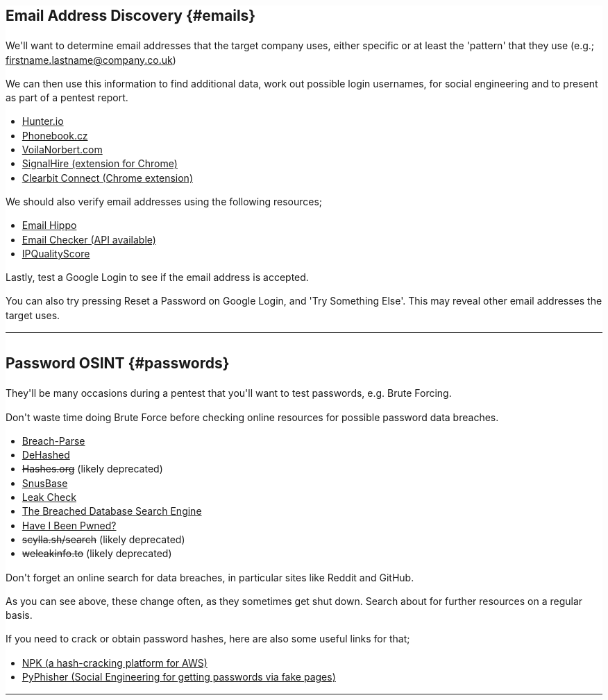 
## Email Address Discovery {#emails}

We'll want to determine email addresses that the target company uses, either specific or at least the 'pattern' that they use (e.g.; firstname.lastname@company.co.uk)


We can then use this information to find additional data, work out possible login usernames, for social engineering and to present as part of a pentest report.

- [Hunter.io](https://hunter.io/)
- [Phonebook.cz](https://phonebook.cz/)
- [VoilaNorbert.com](https://www.voilanorbert.com/)
- [SignalHire (extension for Chrome)](https://www.signalhire.com/)
- [Clearbit Connect (Chrome extension)](https://chrome.google.com/webstore/detail/clearbit-connect-supercha/pmnhcgfcafcnkbengdcanjablaabjplo)

We should also verify email addresses using the following resources;

- [Email Hippo](https://tools.emailhippo.com/)
- [Email Checker (API available)](https://email-checker.net/)
- [IPQualityScore](https://www.ipqualityscore.com/free-email-validation-test)

Lastly, test a Google Login to see if the email address is accepted.

You can also try pressing Reset a Password on Google Login, and 'Try Something Else'. This may reveal other email addresses the target uses.

---

## Password OSINT {#passwords}

They'll be many occasions during a pentest that you'll want to test passwords, e.g. Brute Forcing.

Don't waste time doing Brute Force before checking online resources for possible password data breaches.

- [Breach-Parse](https://github.com/hmaverickadams/breach-parse)
- [DeHashed](https://dehashed.com/)
- ~~Hashes.org~~ (likely deprecated)
- [SnusBase](https://snusbase.com/)
- [Leak Check](https://leakcheck.net/)
- [The Breached Database Search Engine](hhttps://nuclearleaks.com/)
- [Have I Been Pwned?](https://haveibeenpwned.com/)
- ~~scylla.sh/search~~ (likely deprecated)
- ~~weleakinfo.to~~ (likely deprecated)


Don't forget an online search for data breaches, in particular sites like Reddit and GitHub.

As you can see above, these change often, as they sometimes get shut down. Search about for further resources on a regular basis.

If you need to crack or obtain password hashes, here are also some useful links for that;

- [NPK (a hash-cracking platform for AWS)](https://github.com/c6fc/npk)
- [PyPhisher (Social Engineering for getting passwords via fake pages)](https://github.com/KasRoudra/PyPhisher)

---